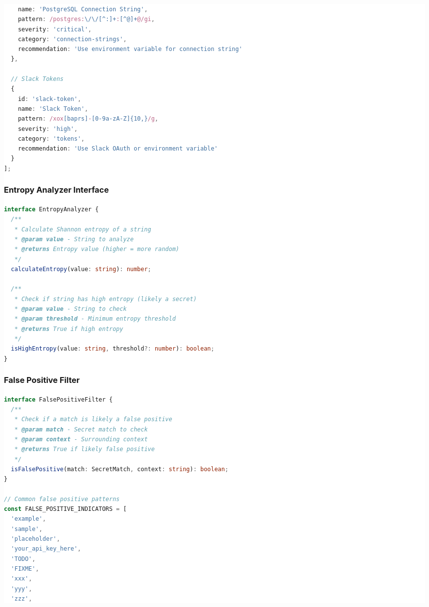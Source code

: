 ```typescript
    name: 'PostgreSQL Connection String',
    pattern: /postgres:\/\/[^:]+:[^@]+@/gi,
    severity: 'critical',
    category: 'connection-strings',
    recommendation: 'Use environment variable for connection string'
  },

  // Slack Tokens
  {
    id: 'slack-token',
    name: 'Slack Token',
    pattern: /xox[baprs]-[0-9a-zA-Z]{10,}/g,
    severity: 'high',
    category: 'tokens',
    recommendation: 'Use Slack OAuth or environment variable'
  }
];
```

### Entropy Analyzer Interface

```typescript
interface EntropyAnalyzer {
  /**
   * Calculate Shannon entropy of a string
   * @param value - String to analyze
   * @returns Entropy value (higher = more random)
   */
  calculateEntropy(value: string): number;

  /**
   * Check if string has high entropy (likely a secret)
   * @param value - String to check
   * @param threshold - Minimum entropy threshold
   * @returns True if high entropy
   */
  isHighEntropy(value: string, threshold?: number): boolean;
}
```

### False Positive Filter

```typescript
interface FalsePositiveFilter {
  /**
   * Check if a match is likely a false positive
   * @param match - Secret match to check
   * @param context - Surrounding context
   * @returns True if likely false positive
   */
  isFalsePositive(match: SecretMatch, context: string): boolean;
}

// Common false positive patterns
const FALSE_POSITIVE_INDICATORS = [
  'example',
  'sample',
  'placeholder',
  'your_api_key_here',
  'TODO',
  'FIXME',
  'xxx',
  'yyy',
  'zzz',
```
